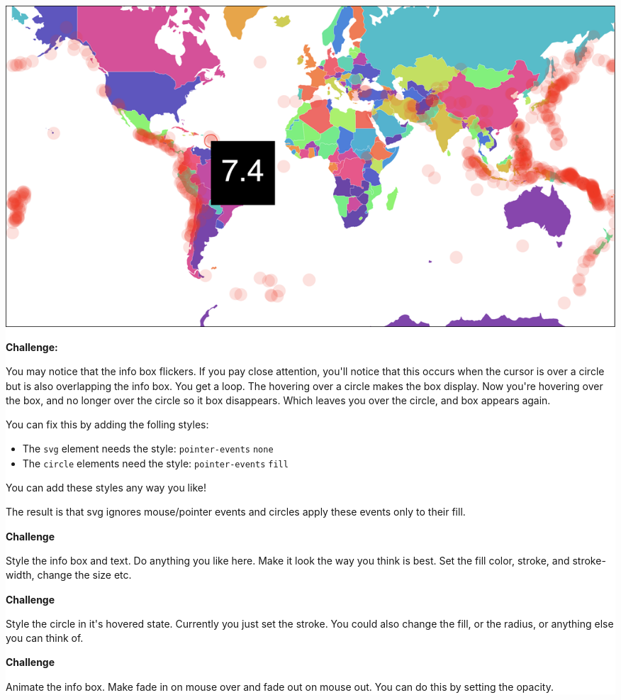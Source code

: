 ![example 2](./images/example-2.png)

**Challenge:**

You may notice that the info box flickers. If you pay close attention, you'll notice that this occurs when the cursor is over a circle but is also overlapping the info box. You get a loop. The hovering over a circle makes the box display. Now you're hovering over the box, and no longer over the circle so it box disappears. Which leaves you over the circle, and box appears again. 

You can fix this by adding the folling styles: 

- The `svg` element needs the style: `pointer-events` `none`
- The `circle` elements need the style: `pointer-events` `fill`

You can add these styles any way you like! 

The result is that svg ignores mouse/pointer events and circles apply these events only to their fill. 

**Challenge** 

Style the info box and text. Do anything you like here. Make it look the way you think is best. Set the fill color, stroke, and stroke-width, change the size etc. 

**Challenge**

Style the circle in it's hovered state. Currently you just set the stroke. You could also change the fill, or the radius, or anything else you can think of. 

**Challenge**

Animate the info box. Make fade in on mouse over and fade out on mouse out. You can do this by setting the opacity. 
